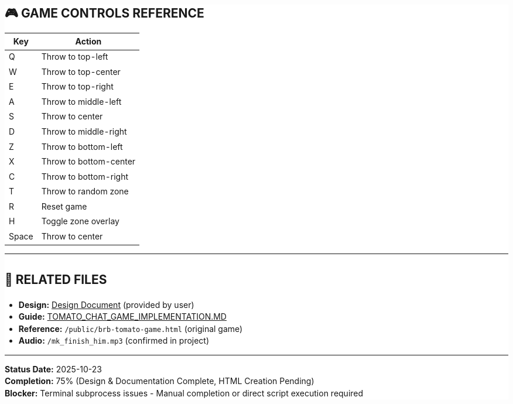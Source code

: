 ## 🎮 GAME CONTROLS REFERENCE

| Key | Action |
|-----|--------|
| Q | Throw to top-left |
| W | Throw to top-center |
| E | Throw to top-right |
| A | Throw to middle-left |
| S | Throw to center |
| D | Throw to middle-right |
| Z | Throw to bottom-left |
| X | Throw to bottom-center |
| C | Throw to bottom-right |
| T | Throw to random zone |
| R | Reset game |
| H | Toggle zone overlay |
| Space | Throw to center |

---

## 🔗 RELATED FILES

- **Design:** [Design Document](./design-document.md) (provided by user)
- **Guide:** [TOMATO_CHAT_GAME_IMPLEMENTATION.MD](./TOMATO_CHAT_GAME_IMPLEMENTATION.md)
- **Reference:** `/public/brb-tomato-game.html` (original game)
- **Audio:** `/mk_finish_him.mp3` (confirmed in project)

---

**Status Date:** 2025-10-23  
**Completion:** 75% (Design & Documentation Complete, HTML Creation Pending)  
**Blocker:** Terminal subprocess issues - Manual completion or direct script execution required
